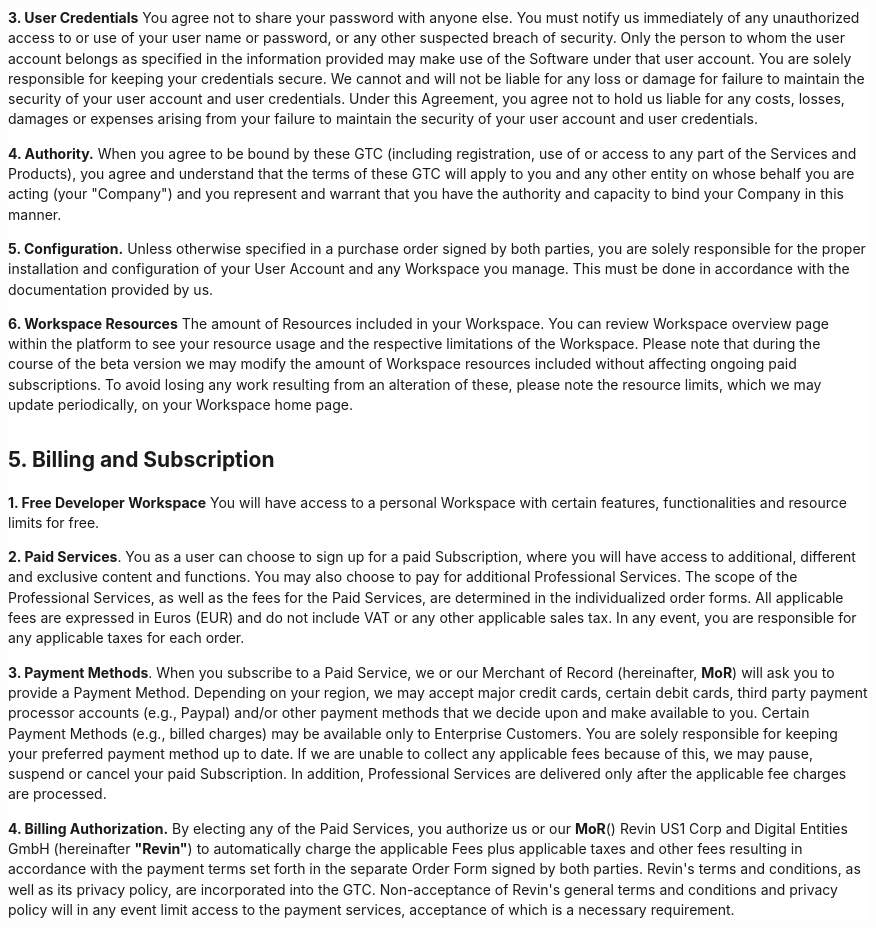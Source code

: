**3. User Credentials** You agree not to share your password with anyone else. You must notify us immediately of any unauthorized access to or use of your user name or password, or any other suspected breach of security. Only the person to whom the user account belongs as specified in the information provided may make use of the Software under that user account. You are solely responsible for keeping your credentials secure. We cannot and will not be liable for any loss or damage for failure to maintain the security of your user account and user credentials. Under this Agreement, you agree not to hold us liable for any costs, losses, damages or expenses arising from your failure to maintain the security of your user account and user credentials.

**4. Authority.** When you agree to be bound by these GTC (including registration, use of or access to any part of the Services and Products), you agree and understand that the terms of these GTC will apply to you and any other entity on whose behalf you are acting (your "Company") and you represent and warrant that you have the authority and capacity to bind your Company in this manner.

**5. Configuration.** Unless otherwise specified in a purchase order signed by both parties, you are solely responsible for the proper installation and configuration of your User Account and any Workspace you manage. This must be done in accordance with the documentation provided by us.

**6. Workspace Resources** The amount of Resources included in your Workspace. You can review Workspace overview page within the platform to see your resource usage and the respective limitations of the Workspace. Please note that during the course of the beta version we may modify the amount of Workspace resources included without affecting ongoing paid subscriptions. To avoid losing any work resulting from an alteration of these, please note the resource limits, which we may update periodically, on your Workspace home page.

## 5. Billing and Subscription

**1. Free Developer Workspace** You will have access to a personal Workspace with certain features, functionalities and resource limits for free.

**2. Paid Services**. You as a user can choose to sign up for a paid Subscription, where you will have access to additional, different and exclusive content and functions. You may also choose to pay for additional Professional Services. The scope of the Professional Services, as well as the fees for the Paid Services, are determined in the individualized order forms. All applicable fees are expressed in Euros (EUR) and do not include VAT or any other applicable sales tax. In any event, you are responsible for any applicable taxes for each order.

**3. Payment Methods**. When you subscribe to a Paid Service, we or our Merchant of Record (hereinafter, **MoR**) will ask you to provide a Payment Method. Depending on your region, we may accept major credit cards, certain debit cards, third party payment processor accounts (e.g., Paypal) and/or other payment methods that we decide upon and make available to you. Certain Payment Methods (e.g., billed charges) may be available only to Enterprise Customers. You are solely responsible for keeping your preferred payment method up to date. If we are unable to collect any applicable fees because of this, we may pause, suspend or cancel your paid Subscription. In addition, Professional Services are delivered only after the applicable fee charges are processed.

**4. Billing Authorization.** By electing any of the Paid Services, you authorize us or our **MoR**() Revin US1 Corp and Digital Entities GmbH (hereinafter **"Revin"**) to automatically charge the applicable Fees plus applicable taxes and other fees resulting in accordance with the payment terms set forth in the separate Order Form signed by both parties. Revin's terms and conditions, as well as its privacy policy, are incorporated into the GTC. Non-acceptance of Revin's general terms and conditions and privacy policy will in any event limit access to the payment services, acceptance of which is a necessary requirement.
